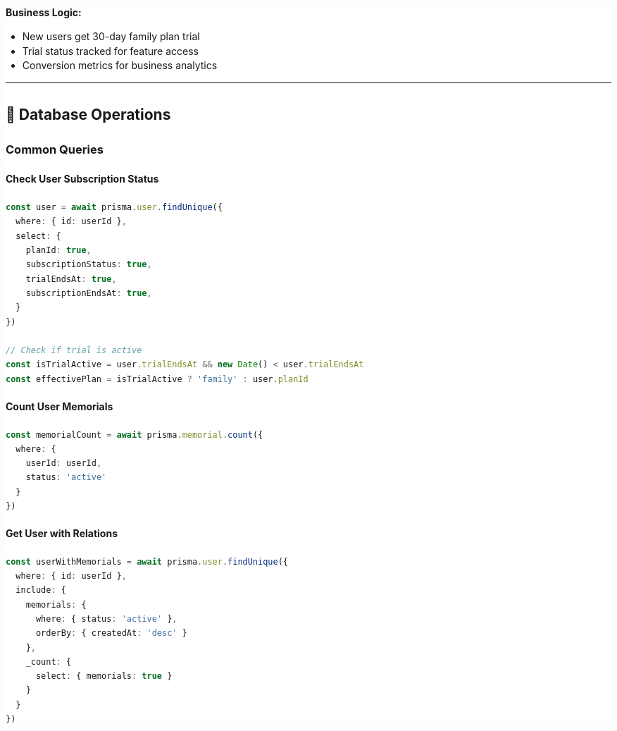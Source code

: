 **Business Logic:**
- New users get 30-day family plan trial
- Trial status tracked for feature access
- Conversion metrics for business analytics

---

## 🔧 Database Operations

### **Common Queries**

#### Check User Subscription Status
```typescript
const user = await prisma.user.findUnique({
  where: { id: userId },
  select: {
    planId: true,
    subscriptionStatus: true,
    trialEndsAt: true,
    subscriptionEndsAt: true,
  }
})

// Check if trial is active
const isTrialActive = user.trialEndsAt && new Date() < user.trialEndsAt
const effectivePlan = isTrialActive ? 'family' : user.planId
```

#### Count User Memorials
```typescript
const memorialCount = await prisma.memorial.count({
  where: {
    userId: userId,
    status: 'active'
  }
})
```

#### Get User with Relations
```typescript
const userWithMemorials = await prisma.user.findUnique({
  where: { id: userId },
  include: {
    memorials: {
      where: { status: 'active' },
      orderBy: { createdAt: 'desc' }
    },
    _count: {
      select: { memorials: true }
    }
  }
})
```

